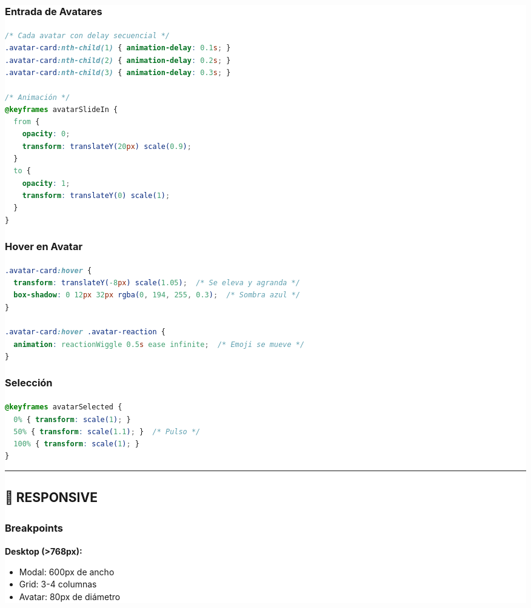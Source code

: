 ### Entrada de Avatares
```css
/* Cada avatar con delay secuencial */
.avatar-card:nth-child(1) { animation-delay: 0.1s; }
.avatar-card:nth-child(2) { animation-delay: 0.2s; }
.avatar-card:nth-child(3) { animation-delay: 0.3s; }

/* Animación */
@keyframes avatarSlideIn {
  from {
    opacity: 0;
    transform: translateY(20px) scale(0.9);
  }
  to {
    opacity: 1;
    transform: translateY(0) scale(1);
  }
}
```

### Hover en Avatar
```css
.avatar-card:hover {
  transform: translateY(-8px) scale(1.05);  /* Se eleva y agranda */
  box-shadow: 0 12px 32px rgba(0, 194, 255, 0.3);  /* Sombra azul */
}

.avatar-card:hover .avatar-reaction {
  animation: reactionWiggle 0.5s ease infinite;  /* Emoji se mueve */
}
```

### Selección
```css
@keyframes avatarSelected {
  0% { transform: scale(1); }
  50% { transform: scale(1.1); }  /* Pulso */
  100% { transform: scale(1); }
}
```

---

## 📱 RESPONSIVE

### Breakpoints

**Desktop (>768px):**
- Modal: 600px de ancho
- Grid: 3-4 columnas
- Avatar: 80px de diámetro
